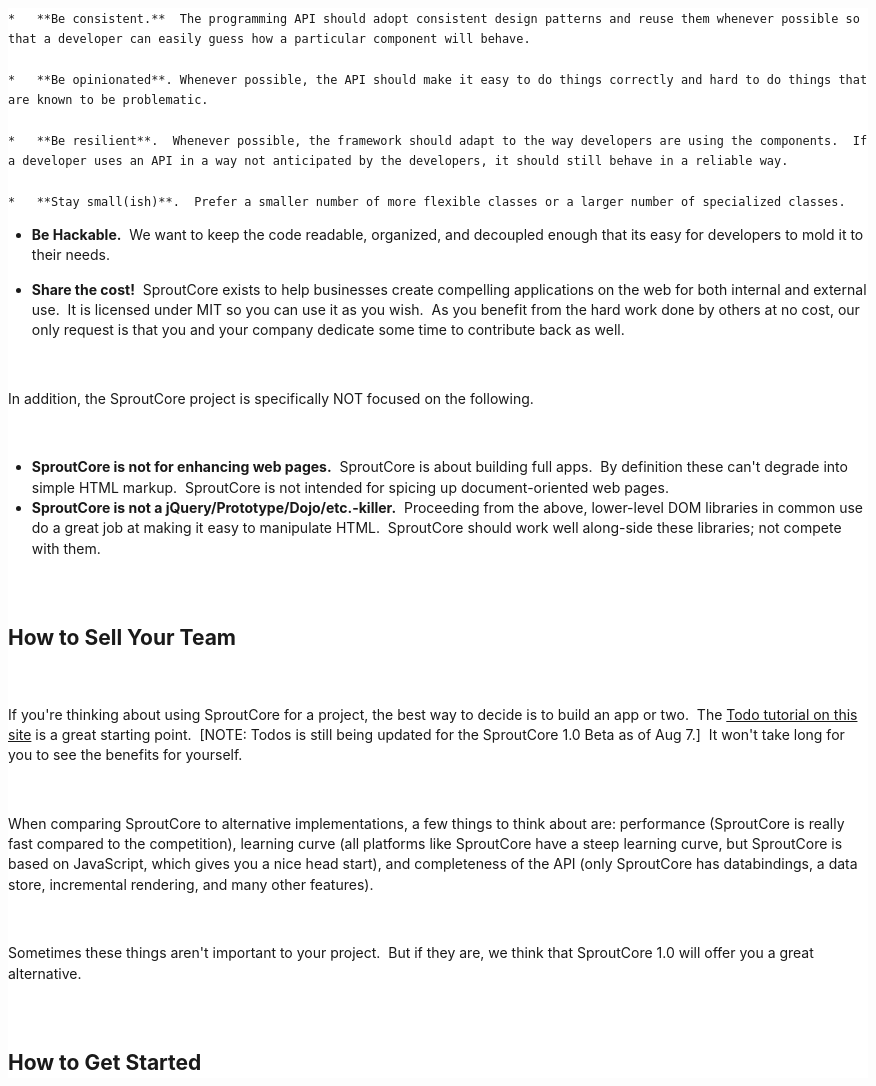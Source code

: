    *   **Be consistent.**  The programming API should adopt consistent design patterns and reuse them whenever possible so that a developer can easily guess how a particular component will behave.
    
    *   **Be opinionated**. Whenever possible, the API should make it easy to do things correctly and hard to do things that are known to be problematic.
    
    *   **Be resilient**.  Whenever possible, the framework should adapt to the way developers are using the components.  If a developer uses an API in a way not anticipated by the developers, it should still behave in a reliable way.  
    
    *   **Stay small(ish)**.  Prefer a smaller number of more flexible classes or a larger number of specialized classes.
    
*   **Be Hackable.**  We want to keep the code readable, organized, and decoupled enough that its easy for developers to mold it to their needs.

*   **Share the cost!**  SproutCore exists to help businesses create compelling applications on the web for both internal and external use.  It is licensed under MIT so you can use it as you wish.  As you benefit from the hard work done by others at no cost, our only request is that you and your company dedicate some time to contribute back as well.   

 

In addition, the SproutCore project is specifically NOT focused on the following.

 

*   **SproutCore is not for enhancing web pages.**  SproutCore is about building full apps.  By definition these can't degrade into simple HTML markup.  SproutCore is not intended for spicing up document-oriented web pages.
*   **SproutCore is not a jQuery/Prototype/Dojo/etc.-killer.**  Proceeding from the above, lower-level DOM libraries in common use do a great job at making it easy to manipulate HTML.  SproutCore should work well along-side these libraries; not compete with them.

 

## How to Sell Your Team

 

If you're thinking about using SproutCore for a project, the best way to decide is to build an app or two.  The [Todo tutorial on this site][2] is a great starting point.  [NOTE: Todos is still being updated for the SproutCore 1.0 Beta as of Aug 7.]  It won't take long for you to see the benefits for yourself.

 

When comparing SproutCore to alternative implementations, a few things to think about are: performance (SproutCore is really fast compared to the competition), learning curve (all platforms like SproutCore have a steep learning curve, but SproutCore is based on JavaScript, which gives you a nice head start), and completeness of the API (only SproutCore has databindings, a data store, incremental rendering, and many other features).

 

Sometimes these things aren't important to your project.  But if they are, we think that SproutCore 1.0 will offer you a great alternative.

 

## How to Get Started


 [1]: /What-is-a-Cloud-Application
 [2]: /Todos%C2%A0Intro
 [3]: /Abbot-Setting+Up
 [4]: /Hello-World-Tutorial
 [5]: http://groups.google.com/group/sproutcore